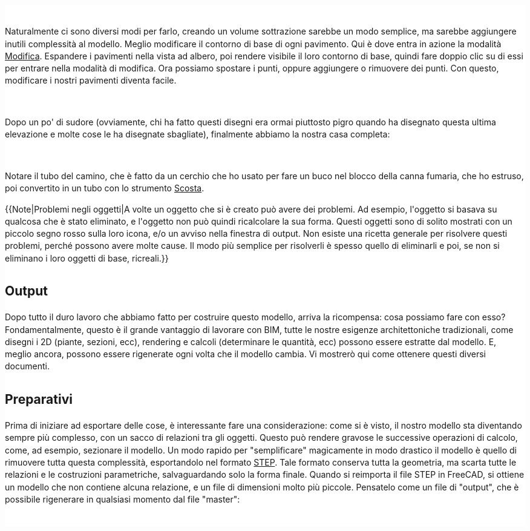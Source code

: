 <img alt="" src=images/Arch_tutorial_41.jpg  style="width:1024px;">

Naturalmente ci sono diversi modi per farlo, creando un volume sottrazione sarebbe un modo semplice, ma sarebbe aggiungere inutili complessità al modello. Meglio modificare il contorno di base di ogni pavimento. Qui è dove entra in azione la modalità [Modifica](Draft_Edit/it.md). Espandere i pavimenti nella vista ad albero, poi rendere visibile il loro contorno di base, quindi fare doppio clic su di essi per entrare nella modalità di modifica. Ora possiamo spostare i punti, oppure aggiungere o rimuovere dei punti. Con questo, modificare i nostri pavimenti diventa facile.

<img alt="" src=images/Arch_tutorial_42.jpg  style="width:1024px;">

Dopo un po\' di sudore (ovviamente, chi ha fatto questi disegni era ormai piuttosto pigro quando ha disegnato questa ultima elevazione e molte cose le ha disegnate sbagliate), finalmente abbiamo la nostra casa completa:

<img alt="" src=images/Arch_tutorial_43.jpg  style="width:1024px;">

Notare il tubo del camino, che è fatto da un cerchio che ho usato per fare un buco nel blocco della canna fumaria, che ho estruso, poi convertito in un tubo con lo strumento [Scosta](Part_Offset/it.md).


{{Note|Problemi negli oggetti|A volte un oggetto che si è creato può avere dei problemi. Ad esempio, l'oggetto si basava su qualcosa che è stato eliminato, e l'oggetto non può quindi ricalcolare la sua forma. Questi oggetti sono di solito mostrati con un piccolo segno rosso sulla loro icona, e/o un avviso nella finestra di output. Non esiste una ricetta generale per risolvere questi problemi, perché possono avere molte cause. Il modo più semplice per risolverli è spesso quello di eliminarli e poi, se non si eliminano i loro oggetti di base, ricreali.}}

## Output

Dopo tutto il duro lavoro che abbiamo fatto per costruire questo modello, arriva la ricompensa: cosa possiamo fare con esso? Fondamentalmente, questo è il grande vantaggio di lavorare con BIM, tutte le nostre esigenze architettoniche tradizionali, come disegni i 2D (piante, sezioni, ecc), rendering e calcoli (determinare le quantità, ecc) possono essere estratte dal modello. E, meglio ancora, possono essere rigenerate ogni volta che il modello cambia. Vi mostrerò qui come ottenere questi diversi documenti.



## Preparativi

Prima di iniziare ad esportare delle cose, è interessante fare una considerazione: come si è visto, il nostro modello sta diventando sempre più complesso, con un sacco di relazioni tra gli oggetti. Questo può rendere gravose le successive operazioni di calcolo, come, ad esempio, sezionare il modello. Un modo rapido per \"semplificare\" magicamente in modo drastico il modello è quello di rimuovere tutta questa complessità, esportandolo nel formato [STEP](http://en.wikipedia.org/wiki/ISO_10303-21). Tale formato conserva tutta la geometria, ma scarta tutte le relazioni e le costruzioni parametriche, salvaguardando solo la forma finale. Quando si reimporta il file STEP in FreeCAD, si ottiene un modello che non contiene alcuna relazione, e un file di dimensioni molto più piccole. Pensatelo come un file di \"output\", che è possibile rigenerare in qualsiasi momento dal file \"master\":

<img alt="" src=images/Arch_tutorial_44.jpg  style="width:1024px;">
